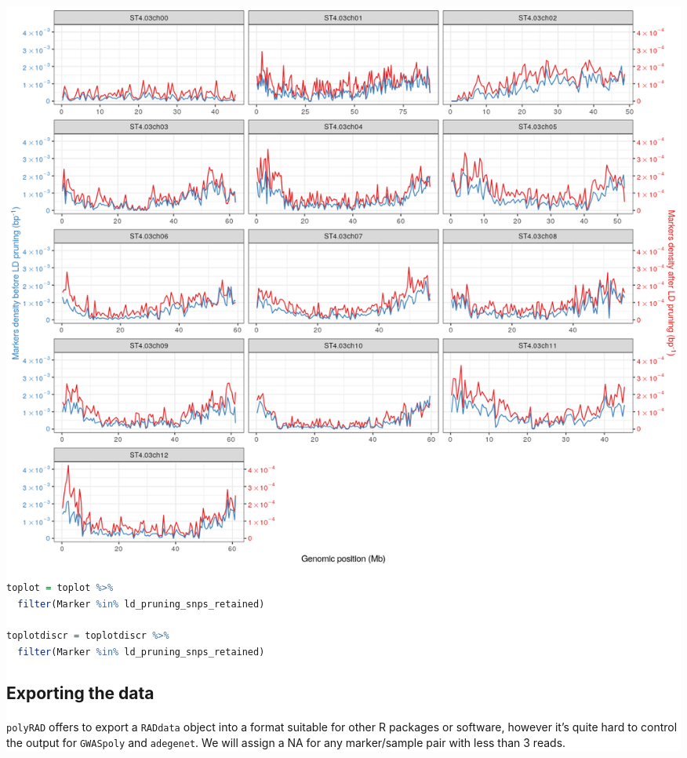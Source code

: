 <img src="2_variants_calling_polyRAD_files/figure-gfm/unnamed-chunk-28-1.png" width="\linewidth" style="display: block; margin: auto;" />

``` r
toplot = toplot %>% 
  filter(Marker %in% ld_pruning_snps_retained)

toplotdiscr = toplotdiscr %>% 
  filter(Marker %in% ld_pruning_snps_retained)
```

## Exporting the data

`polyRAD` offers to export a `RADdata` object into a format suitable for
other R packages or software, however it’s quite hard to control the
output for `GWASpoly` and `adegenet`. We will assign a NA for any
marker/sample pair with less than 3 reads.
